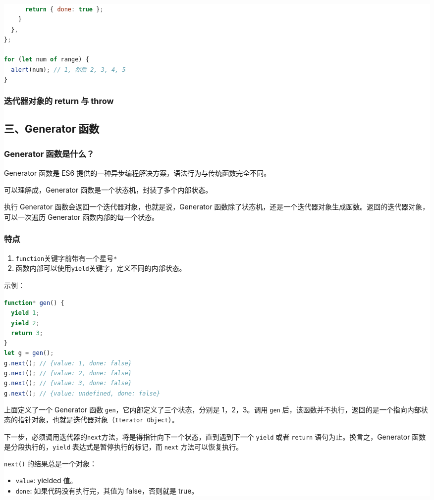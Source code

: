 ```js
      return { done: true };
    }
  },
};

for (let num of range) {
  alert(num); // 1, 然后 2, 3, 4, 5
}
```

### 迭代器对象的 return 与 throw

## 三、Generator 函数

### Generator 函数是什么？

Generator 函数是 ES6 提供的一种异步编程解决方案，语法行为与传统函数完全不同。

可以理解成，Generator 函数是一个状态机，封装了多个内部状态。

执行 Generator 函数会返回一个迭代器对象，也就是说，Generator 函数除了状态机，还是一个迭代器对象生成函数。返回的迭代器对象，可以一次遍历 Generator 函数内部的每一个状态。

### 特点

1. `function`关键字前带有一个星号`*`
2. 函数内部可以使用`yield`关键字，定义不同的内部状态。

示例：

```js
function* gen() {
  yield 1;
  yield 2;
  return 3;
}
let g = gen();
g.next(); // {value: 1, done: false}
g.next(); // {value: 2, done: false}
g.next(); // {value: 3, done: false}
g.next(); // {value: undefined, done: false}
```

上面定义了一个 Generator 函数 `gen`，它内部定义了三个状态，分别是 1，2，3。调用 `gen` 后，该函数并不执行，返回的是一个指向内部状态的指针对象，也就是迭代器对象（`Iterator Object`）。

下一步，必须调用迭代器的`next`方法，将是得指针向下一个状态，直到遇到下一个 `yield` 或者 `return` 语句为止。换言之，Generator 函数是分段执行的，`yield` 表达式是暂停执行的标记，而 `next` 方法可以恢复执行。

`next()` 的结果总是一个对象：

- `value`: yielded 值。
- `done`: 如果代码没有执行完，其值为 false，否则就是 true。

